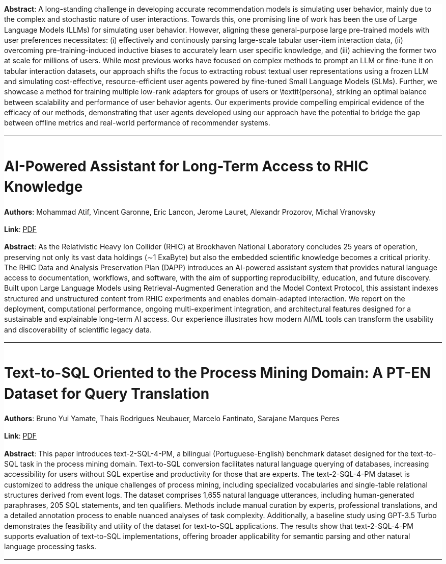 **Abstract**: A long-standing challenge in developing accurate recommendation models is simulating user behavior, mainly due to the complex and stochastic nature of user interactions. Towards this, one promising line of work has been the use of Large Language Models (LLMs) for simulating user behavior. However, aligning these general-purpose large pre-trained models with user preferences necessitates: (i) effectively and continously parsing large-scale tabular user-item interaction data, (ii) overcoming pre-training-induced inductive biases to accurately learn user specific knowledge, and (iii) achieving the former two at scale for millions of users. While most previous works have focused on complex methods to prompt an LLM or fine-tune it on tabular interaction datasets, our approach shifts the focus to extracting robust textual user representations using a frozen LLM and simulating cost-effective, resource-efficient user agents powered by fine-tuned Small Language Models (SLMs). Further, we showcase a method for training multiple low-rank adapters for groups of users or \textit{persona}, striking an optimal balance between scalability and performance of user behavior agents. Our experiments provide compelling empirical evidence of the efficacy of our methods, demonstrating that user agents developed using our approach have the potential to bridge the gap between offline metrics and real-world performance of recommender systems. 

---
# AI-Powered Assistant for Long-Term Access to RHIC Knowledge 

**Authors**: Mohammad Atif, Vincent Garonne, Eric Lancon, Jerome Lauret, Alexandr Prozorov, Michal Vranovsky  

**Link**: [PDF](https://arxiv.org/pdf/2509.09688)  

**Abstract**: As the Relativistic Heavy Ion Collider (RHIC) at Brookhaven National Laboratory concludes 25 years of operation, preserving not only its vast data holdings ($\sim$1 ExaByte) but also the embedded scientific knowledge becomes a critical priority. The RHIC Data and Analysis Preservation Plan (DAPP) introduces an AI-powered assistant system that provides natural language access to documentation, workflows, and software, with the aim of supporting reproducibility, education, and future discovery. Built upon Large Language Models using Retrieval-Augmented Generation and the Model Context Protocol, this assistant indexes structured and unstructured content from RHIC experiments and enables domain-adapted interaction. We report on the deployment, computational performance, ongoing multi-experiment integration, and architectural features designed for a sustainable and explainable long-term AI access. Our experience illustrates how modern AI/ML tools can transform the usability and discoverability of scientific legacy data. 

---
# Text-to-SQL Oriented to the Process Mining Domain: A PT-EN Dataset for Query Translation 

**Authors**: Bruno Yui Yamate, Thais Rodrigues Neubauer, Marcelo Fantinato, Sarajane Marques Peres  

**Link**: [PDF](https://arxiv.org/pdf/2509.09684)  

**Abstract**: This paper introduces text-2-SQL-4-PM, a bilingual (Portuguese-English) benchmark dataset designed for the text-to-SQL task in the process mining domain. Text-to-SQL conversion facilitates natural language querying of databases, increasing accessibility for users without SQL expertise and productivity for those that are experts. The text-2-SQL-4-PM dataset is customized to address the unique challenges of process mining, including specialized vocabularies and single-table relational structures derived from event logs. The dataset comprises 1,655 natural language utterances, including human-generated paraphrases, 205 SQL statements, and ten qualifiers. Methods include manual curation by experts, professional translations, and a detailed annotation process to enable nuanced analyses of task complexity. Additionally, a baseline study using GPT-3.5 Turbo demonstrates the feasibility and utility of the dataset for text-to-SQL applications. The results show that text-2-SQL-4-PM supports evaluation of text-to-SQL implementations, offering broader applicability for semantic parsing and other natural language processing tasks. 

---
